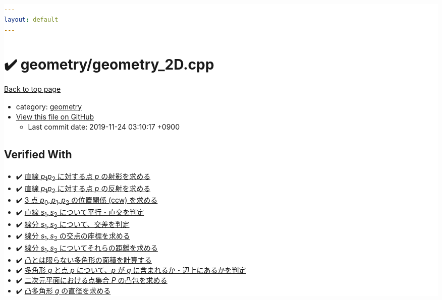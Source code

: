 ```yaml
---
layout: default
---
```



<script type="text/javascript" async
  src="https://cdnjs.cloudflare.com/ajax/libs/mathjax/2.7.5/MathJax.js?config=TeX-MML-AM_CHTML">
</script>
<script type="text/x-mathjax-config">
  MathJax.Hub.Config({
    TeX: { equationNumbers: { autoNumber: "AMS" }},
    tex2jax: {
      inlineMath: [ ['$','$'] ],
      processEscapes: true
    },
    "HTML-CSS": { matchFontHeight: false },
    displayAlign: "left",
    displayIndent: "2em"
  });
</script>

<script type="text/javascript" src="https://cdnjs.cloudflare.com/ajax/libs/jquery/3.4.1/jquery.min.js"></script>
<script src="https://cdn.jsdelivr.net/npm/jquery-balloon-js@1.1.2/jquery.balloon.min.js" integrity="sha256-ZEYs9VrgAeNuPvs15E39OsyOJaIkXEEt10fzxJ20+2I=" crossorigin="anonymous"></script>
<script type="text/javascript" src="../../assets/js/copy-button.js"></script>
<link rel="stylesheet" href="../../assets/css/copy-button.css" />


# :heavy_check_mark: geometry/geometry_2D.cpp
<a href="../../index.html">Back to top page</a>

* category: <a href="../../index.html#ed7daeb157cd9b31e53896ad3c771a26">geometry</a>
* <a href="{{ site.github.repository_url }}/blob/master/geometry/geometry_2D.cpp">View this file on GitHub</a>
    - Last commit date: 2019-11-24 03:10:17 +0900




## Verified With
* :heavy_check_mark: <a href="../../verify/verifying_test/AOJ/CGL_1_A/geometry.test.cpp.html">直線 $p_1 p_2$ に対する点 $p$ の射影を求める</a>
* :heavy_check_mark: <a href="../../verify/verifying_test/AOJ/CGL_1_B/geometry.test.cpp.html">直線 $p_1 p_2$ に対する点 $p$ の反射を求める</a>
* :heavy_check_mark: <a href="../../verify/verifying_test/AOJ/CGL_1_C/geometry.test.cpp.html">$3$ 点 $p_0, p_1, p_2$ の位置関係 (ccw) を求める</a>
* :heavy_check_mark: <a href="../../verify/verifying_test/AOJ/CGL_2_A/geometry.test.cpp.html">直線 $s_1, s_2$ について平行・直交を判定</a>
* :heavy_check_mark: <a href="../../verify/verifying_test/AOJ/CGL_2_B/geometry.test.cpp.html">線分 $s_1, s_2$ について、交差を判定</a>
* :heavy_check_mark: <a href="../../verify/verifying_test/AOJ/CGL_2_C/geometry.test.cpp.html">線分 $s_1, s_2$ の交点の座標を求める</a>
* :heavy_check_mark: <a href="../../verify/verifying_test/AOJ/CGL_2_D/geometry.test.cpp.html">線分 $s_1, s_2$ についてそれらの距離を求める</a>
* :heavy_check_mark: <a href="../../verify/verifying_test/AOJ/CGL_3_A/geometry.test.cpp.html">凸とは限らない多角形の面積を計算する</a>
* :heavy_check_mark: <a href="../../verify/verifying_test/AOJ/CGL_3_C/geometry.test.cpp.html">多角形 $g$ と点 $p$ について、$p$ が $g$ に含まれるか・辺上にあるかを判定</a>
* :heavy_check_mark: <a href="../../verify/verifying_test/AOJ/CGL_4_A/geometry.test.cpp.html">二次元平面における点集合 $P$ の凸包を求める</a>
* :heavy_check_mark: <a href="../../verify/verifying_test/AOJ/CGL_4_B/geometry.test.cpp.html">凸多角形 $g$ の直径を求める</a>